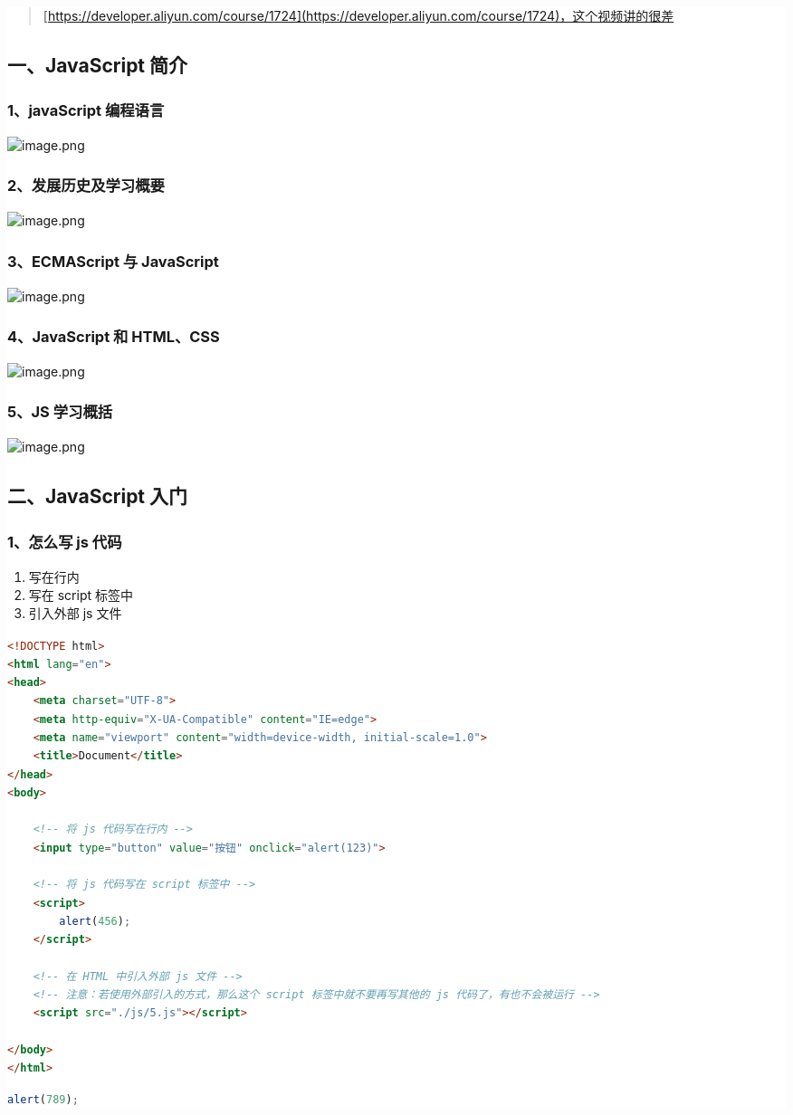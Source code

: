 > [https://developer.aliyun.com/course/1724](https://developer.aliyun.com/course/1724)，这个视频讲的很差

## 一、JavaScript 简介

### 1、javaScript 编程语言

![image.png](https://www.yue-hai.top:10300/file/downloadFile?fullFilePath=%2Fhome%2Fyan%2F%E6%A1%8C%E9%9D%A2%2F%E5%86%85%E5%AD%98%2F%E6%96%87%E6%A1%A3%E8%B5%84%E6%96%99%2FTakeDown%2FWeb%2F%E4%B8%89%E4%BB%B6%E5%A5%97%2Fattachments%2F2023-07-25-13--10-17-364--V9JYFnZ0WfDq_A.png)

### 2、发展历史及学习概要 

![image.png](https://www.yue-hai.top:10300/file/downloadFile?fullFilePath=%2Fhome%2Fyan%2F%E6%A1%8C%E9%9D%A2%2F%E5%86%85%E5%AD%98%2F%E6%96%87%E6%A1%A3%E8%B5%84%E6%96%99%2FTakeDown%2FWeb%2F%E4%B8%89%E4%BB%B6%E5%A5%97%2Fattachments%2F2023-07-25-13--10-17-816--Wr5TU3zOg21eLQ.png)

### 3、ECMAScript 与 JavaScript

![image.png](https://www.yue-hai.top:10300/file/downloadFile?fullFilePath=%2Fhome%2Fyan%2F%E6%A1%8C%E9%9D%A2%2F%E5%86%85%E5%AD%98%2F%E6%96%87%E6%A1%A3%E8%B5%84%E6%96%99%2FTakeDown%2FWeb%2F%E4%B8%89%E4%BB%B6%E5%A5%97%2Fattachments%2F2023-07-25-13--10-17-957--OLK9zpr-8cTXpA.png)

### 4、JavaScript 和 HTML、CSS

![image.png](https://www.yue-hai.top:10300/file/downloadFile?fullFilePath=%2Fhome%2Fyan%2F%E6%A1%8C%E9%9D%A2%2F%E5%86%85%E5%AD%98%2F%E6%96%87%E6%A1%A3%E8%B5%84%E6%96%99%2FTakeDown%2FWeb%2F%E4%B8%89%E4%BB%B6%E5%A5%97%2Fattachments%2F2023-07-25-13--10-17-967--5ksPUV7xxRUy9w.png)

### 5、JS 学习概括

![image.png](https://www.yue-hai.top:10300/file/downloadFile?fullFilePath=%2Fhome%2Fyan%2F%E6%A1%8C%E9%9D%A2%2F%E5%86%85%E5%AD%98%2F%E6%96%87%E6%A1%A3%E8%B5%84%E6%96%99%2FTakeDown%2FWeb%2F%E4%B8%89%E4%BB%B6%E5%A5%97%2Fattachments%2F2023-07-25-13--10-17-977--7vJM90leGExPhA.png)

## 二、JavaScript 入门

### 1、怎么写 js 代码

1. 写在行内
2. 写在 script 标签中
3. 引入外部 js 文件

```html
<!DOCTYPE html>
<html lang="en">
<head>
    <meta charset="UTF-8">
    <meta http-equiv="X-UA-Compatible" content="IE=edge">
    <meta name="viewport" content="width=device-width, initial-scale=1.0">
    <title>Document</title>
</head>
<body>

    <!-- 将 js 代码写在行内 -->
    <input type="button" value="按钮" onclick="alert(123)">

    <!-- 将 js 代码写在 script 标签中 -->
    <script>
        alert(456);
    </script>

    <!-- 在 HTML 中引入外部 js 文件 -->
    <!-- 注意：若使用外部引入的方式，那么这个 script 标签中就不要再写其他的 js 代码了，有也不会被运行 -->
    <script src="./js/5.js"></script>

</body>
</html>
```
```javascript
alert(789);
```
